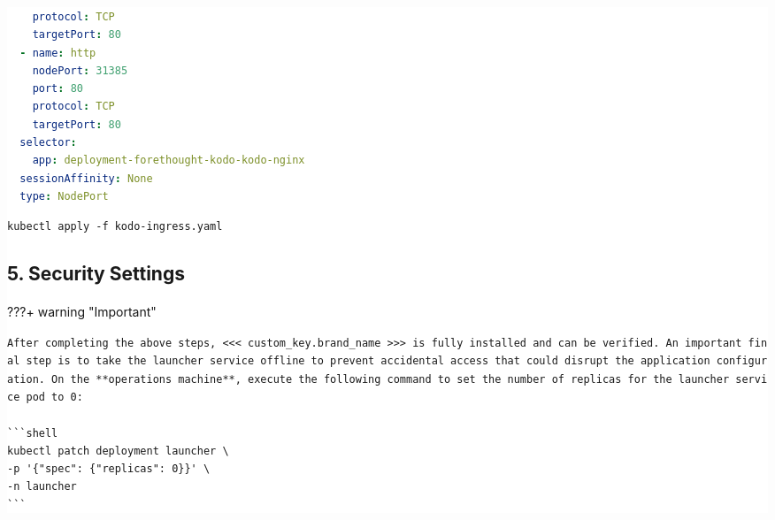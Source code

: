```yaml
    protocol: TCP
    targetPort: 80
  - name: http
    nodePort: 31385
    port: 80
    protocol: TCP
    targetPort: 80
  selector:
    app: deployment-forethought-kodo-kodo-nginx
  sessionAffinity: None
  type: NodePort
```

```shell
kubectl apply -f kodo-ingress.yaml
```

## 5. Security Settings
???+ warning "Important"

    After completing the above steps, <<< custom_key.brand_name >>> is fully installed and can be verified. An important final step is to take the launcher service offline to prevent accidental access that could disrupt the application configuration. On the **operations machine**, execute the following command to set the number of replicas for the launcher service pod to 0:

    ```shell
    kubectl patch deployment launcher \
    -p '{"spec": {"replicas": 0}}' \
    -n launcher
    ```